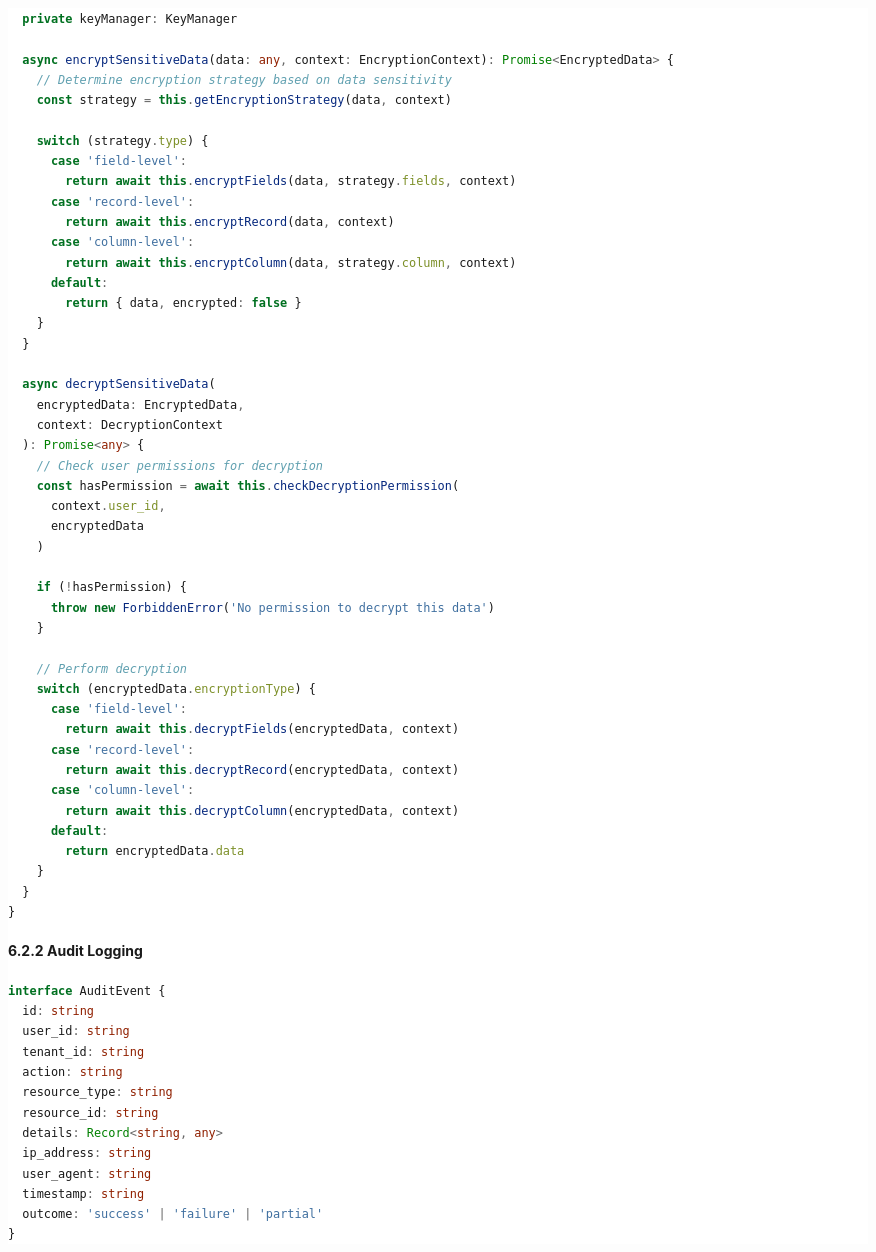 ```typescript
  private keyManager: KeyManager

  async encryptSensitiveData(data: any, context: EncryptionContext): Promise<EncryptedData> {
    // Determine encryption strategy based on data sensitivity
    const strategy = this.getEncryptionStrategy(data, context)

    switch (strategy.type) {
      case 'field-level':
        return await this.encryptFields(data, strategy.fields, context)
      case 'record-level':
        return await this.encryptRecord(data, context)
      case 'column-level':
        return await this.encryptColumn(data, strategy.column, context)
      default:
        return { data, encrypted: false }
    }
  }

  async decryptSensitiveData(
    encryptedData: EncryptedData,
    context: DecryptionContext
  ): Promise<any> {
    // Check user permissions for decryption
    const hasPermission = await this.checkDecryptionPermission(
      context.user_id,
      encryptedData
    )

    if (!hasPermission) {
      throw new ForbiddenError('No permission to decrypt this data')
    }

    // Perform decryption
    switch (encryptedData.encryptionType) {
      case 'field-level':
        return await this.decryptFields(encryptedData, context)
      case 'record-level':
        return await this.decryptRecord(encryptedData, context)
      case 'column-level':
        return await this.decryptColumn(encryptedData, context)
      default:
        return encryptedData.data
    }
  }
}
```

#### 6.2.2 Audit Logging

```typescript
interface AuditEvent {
  id: string
  user_id: string
  tenant_id: string
  action: string
  resource_type: string
  resource_id: string
  details: Record<string, any>
  ip_address: string
  user_agent: string
  timestamp: string
  outcome: 'success' | 'failure' | 'partial'
}

```